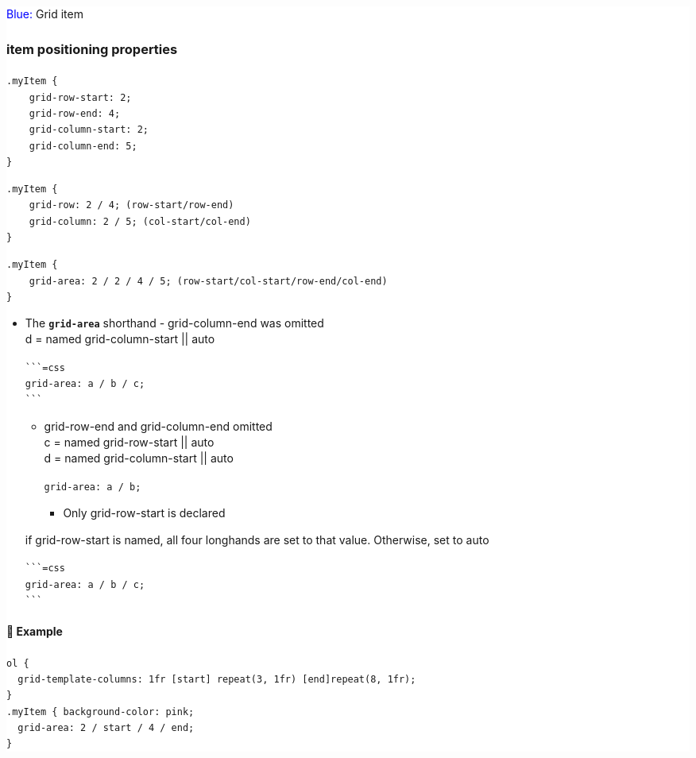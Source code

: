 <span style='color:blue'> Blue: </span> Grid item

### item positioning properties

```=css
.myItem {
    grid-row-start: 2;
    grid-row-end: 4;
    grid-column-start: 2;
    grid-column-end: 5;
}
```

```=css
.myItem {
    grid-row: 2 / 4; (row-start/row-end)
    grid-column: 2 / 5; (col-start/col-end)
}
```

```=css
.myItem {
    grid-area: 2 / 2 / 4 / 5; (row-start/col-start/row-end/col-end)
}
```

- The **`grid-area`** shorthand - grid-column-end was omitted<br/>
  d = named grid-column-start || auto

      ```=css
      grid-area: a / b / c;
      ```

  - grid-row-end and grid-column-end omitted<br/>
    c = named grid-row-start || auto<br/>
    d = named grid-column-start || auto

    ```=css
    grid-area: a / b;
    ```

    - Only grid-row-start is declared<br/>

  if grid-row-start is named, all four longhands are set to that value. Otherwise, set to auto

      ```=css
      grid-area: a / b / c;
      ```

#### 👀 Example

```=css
ol {
  grid-template-columns: 1fr [start] repeat(3, 1fr) [end]repeat(8, 1fr);
}
.myItem { background-color: pink;
  grid-area: 2 / start / 4 / end;
}
```
